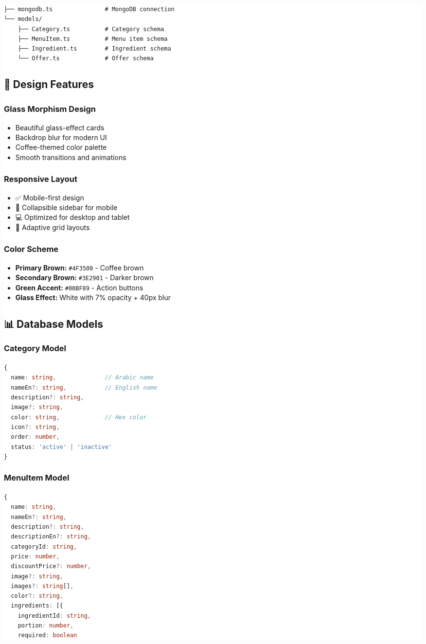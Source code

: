 ```
├── mongodb.ts               # MongoDB connection
└── models/
    ├── Category.ts          # Category schema
    ├── MenuItem.ts          # Menu item schema
    ├── Ingredient.ts        # Ingredient schema
    └── Offer.ts             # Offer schema
```

## 🎨 Design Features

### Glass Morphism Design
- Beautiful glass-effect cards
- Backdrop blur for modern UI
- Coffee-themed color palette
- Smooth transitions and animations

### Responsive Layout
- ✅ Mobile-first design
- 📱 Collapsible sidebar for mobile
- 💻 Optimized for desktop and tablet
- 🔄 Adaptive grid layouts

### Color Scheme
- **Primary Brown:** `#4F3500` - Coffee brown
- **Secondary Brown:** `#3E2901` - Darker brown
- **Green Accent:** `#00BF89` - Action buttons
- **Glass Effect:** White with 7% opacity + 40px blur

## 📊 Database Models

### Category Model
```typescript
{
  name: string,              // Arabic name
  nameEn?: string,           // English name
  description?: string,
  image?: string,
  color: string,             // Hex color
  icon?: string,
  order: number,
  status: 'active' | 'inactive'
}
```

### MenuItem Model
```typescript
{
  name: string,
  nameEn?: string,
  description?: string,
  descriptionEn?: string,
  categoryId: string,
  price: number,
  discountPrice?: number,
  image?: string,
  images?: string[],
  color?: string,
  ingredients: [{
    ingredientId: string,
    portion: number,
    required: boolean
```